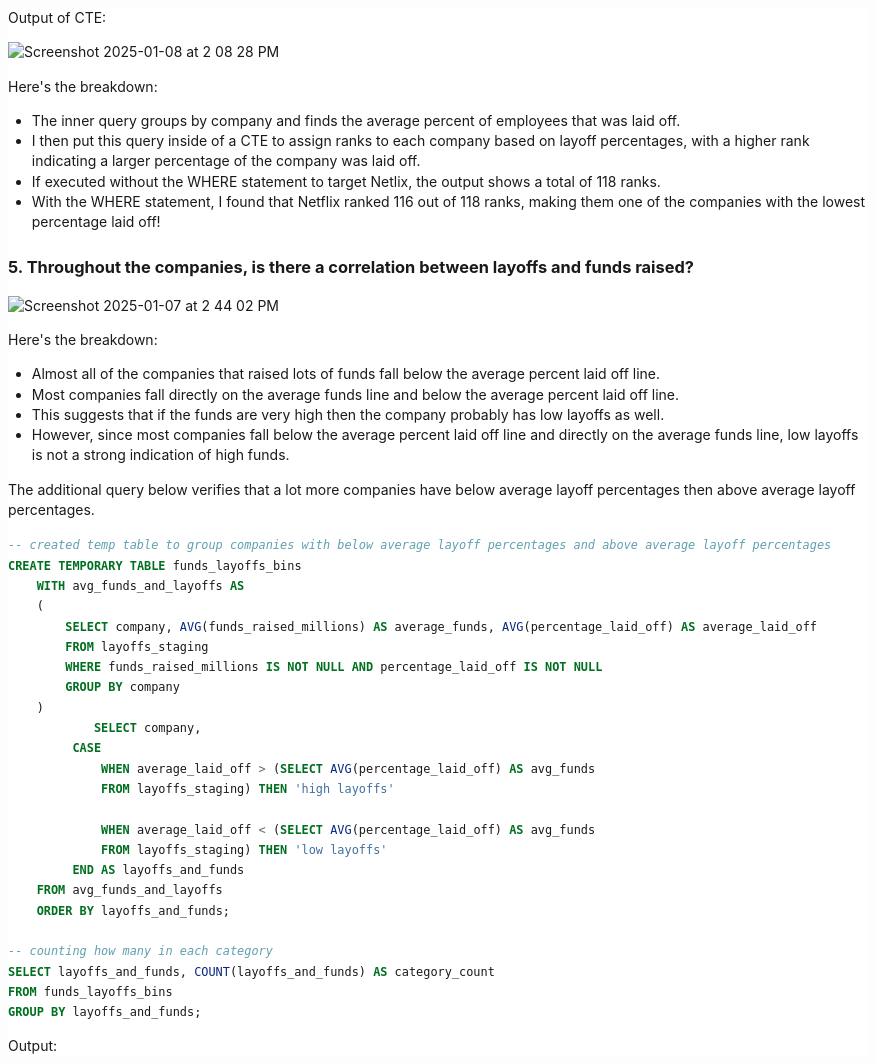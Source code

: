 Output of CTE:

<img width="296" alt="Screenshot 2025-01-08 at 2 08 28 PM" src="https://github.com/user-attachments/assets/d7b333d0-14eb-44c4-b105-f3a8c8775d63" />

Here's the breakdown:

- The inner query groups by company and finds the average percent of employees that was laid off.
- I then put this query inside of a CTE to assign ranks to each company based on layoff percentages, with a higher rank indicating a larger percentage of the company was laid off.
- If executed without the WHERE statement to target Netlix, the output shows a total of 118 ranks.
- With the WHERE statement, I found that Netflix ranked 116 out of 118 ranks, making them one of the companies with the lowest percentage laid off!

### 5. Throughout the companies, is there a correlation between layoffs and funds raised?

<img width="690" alt="Screenshot 2025-01-07 at 2 44 02 PM" src="https://github.com/user-attachments/assets/9e6ab198-06c3-4c92-9842-7b6c8c9ae05e" />

Here's the breakdown: 

- Almost all of the companies that raised lots of funds fall below the average percent laid off line.
- Most companies fall directly on the average funds line and below the average percent laid off line.
- This suggests that if the funds are very high then the company probably has low layoffs as well.
- However, since most companies fall below the average percent laid off line and directly on the average funds line, low layoffs is not a strong indication of high funds.

The additional query below verifies that a lot more companies have below average layoff percentages then above average layoff percentages.

```sql
-- created temp table to group companies with below average layoff percentages and above average layoff percentages
CREATE TEMPORARY TABLE funds_layoffs_bins
	WITH avg_funds_and_layoffs AS 
	(
		SELECT company, AVG(funds_raised_millions) AS average_funds, AVG(percentage_laid_off) AS average_laid_off
		FROM layoffs_staging
		WHERE funds_raised_millions IS NOT NULL AND percentage_laid_off IS NOT NULL
		GROUP BY company
	)
			SELECT company,
		 CASE 
             WHEN average_laid_off > (SELECT AVG(percentage_laid_off) AS avg_funds
			 FROM layoffs_staging) THEN 'high layoffs'
			 
			 WHEN average_laid_off < (SELECT AVG(percentage_laid_off) AS avg_funds
			 FROM layoffs_staging) THEN 'low layoffs'
		 END AS layoffs_and_funds
	FROM avg_funds_and_layoffs
	ORDER BY layoffs_and_funds;
       
-- counting how many in each category
SELECT layoffs_and_funds, COUNT(layoffs_and_funds) AS category_count
FROM funds_layoffs_bins
GROUP BY layoffs_and_funds;
```
Output:
